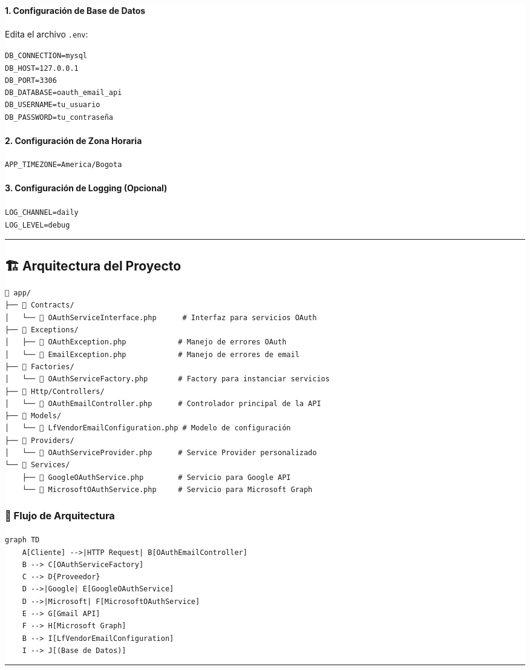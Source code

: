 #### 1. **Configuración de Base de Datos**

Edita el archivo `.env`:

```env
DB_CONNECTION=mysql
DB_HOST=127.0.0.1
DB_PORT=3306
DB_DATABASE=oauth_email_api
DB_USERNAME=tu_usuario
DB_PASSWORD=tu_contraseña
```

#### 2. **Configuración de Zona Horaria**

```env
APP_TIMEZONE=America/Bogota
```

#### 3. **Configuración de Logging** (Opcional)

```env
LOG_CHANNEL=daily
LOG_LEVEL=debug
```
---

## 🏗️ Arquitectura del Proyecto

```
📁 app/
├── 📁 Contracts/
│   └── 📄 OAuthServiceInterface.php      # Interfaz para servicios OAuth
├── 📁 Exceptions/
│   ├── 📄 OAuthException.php            # Manejo de errores OAuth
│   └── 📄 EmailException.php            # Manejo de errores de email
├── 📁 Factories/
│   └── 📄 OAuthServiceFactory.php       # Factory para instanciar servicios
├── 📁 Http/Controllers/
│   └── 📄 OAuthEmailController.php      # Controlador principal de la API
├── 📁 Models/
│   └── 📄 LfVendorEmailConfiguration.php # Modelo de configuración
├── 📁 Providers/
│   └── 📄 OAuthServiceProvider.php      # Service Provider personalizado
└── 📁 Services/
    ├── 📄 GoogleOAuthService.php        # Servicio para Google API
    └── 📄 MicrosoftOAuthService.php     # Servicio para Microsoft Graph
```

### 🔄 Flujo de Arquitectura

```mermaid
graph TD
    A[Cliente] -->|HTTP Request| B[OAuthEmailController]
    B --> C[OAuthServiceFactory]
    C --> D{Proveedor}
    D -->|Google| E[GoogleOAuthService]
    D -->|Microsoft| F[MicrosoftOAuthService]
    E --> G[Gmail API]
    F --> H[Microsoft Graph]
    B --> I[LfVendorEmailConfiguration]
    I --> J[(Base de Datos)]
```

---